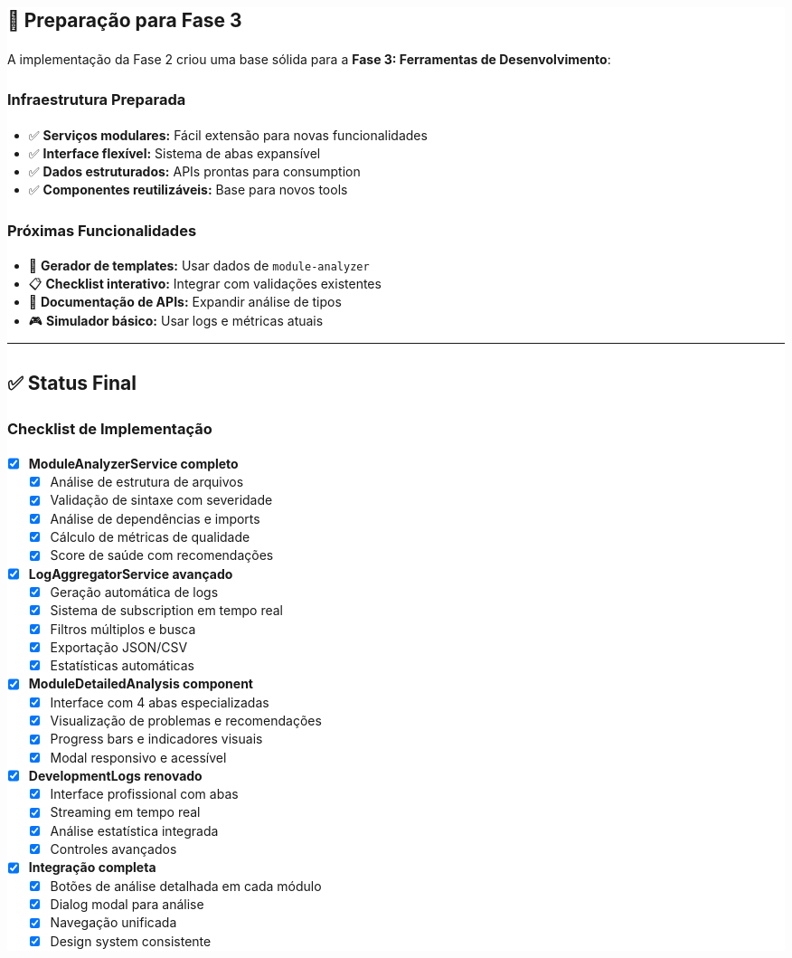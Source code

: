 
## 🔮 Preparação para Fase 3

A implementação da Fase 2 criou uma base sólida para a **Fase 3: Ferramentas de Desenvolvimento**:

### **Infraestrutura Preparada**
- ✅ **Serviços modulares:** Fácil extensão para novas funcionalidades
- ✅ **Interface flexível:** Sistema de abas expansível
- ✅ **Dados estruturados:** APIs prontas para consumption
- ✅ **Componentes reutilizáveis:** Base para novos tools

### **Próximas Funcionalidades**
- 🔧 **Gerador de templates:** Usar dados de `module-analyzer`
- 📋 **Checklist interativo:** Integrar com validações existentes
- 📖 **Documentação de APIs:** Expandir análise de tipos
- 🎮 **Simulador básico:** Usar logs e métricas atuais

---

## ✅ Status Final

### **Checklist de Implementação**

- [x] **ModuleAnalyzerService completo**
  - [x] Análise de estrutura de arquivos
  - [x] Validação de sintaxe com severidade
  - [x] Análise de dependências e imports
  - [x] Cálculo de métricas de qualidade
  - [x] Score de saúde com recomendações

- [x] **LogAggregatorService avançado**
  - [x] Geração automática de logs
  - [x] Sistema de subscription em tempo real
  - [x] Filtros múltiplos e busca
  - [x] Exportação JSON/CSV
  - [x] Estatísticas automáticas

- [x] **ModuleDetailedAnalysis component**
  - [x] Interface com 4 abas especializadas
  - [x] Visualização de problemas e recomendações
  - [x] Progress bars e indicadores visuais
  - [x] Modal responsivo e acessível

- [x] **DevelopmentLogs renovado**
  - [x] Interface profissional com abas
  - [x] Streaming em tempo real
  - [x] Análise estatística integrada
  - [x] Controles avançados

- [x] **Integração completa**
  - [x] Botões de análise detalhada em cada módulo
  - [x] Dialog modal para análise
  - [x] Navegação unificada
  - [x] Design system consistente
